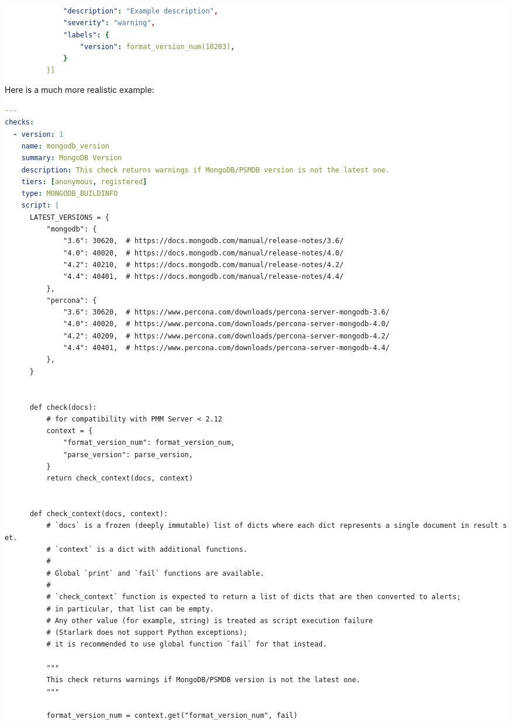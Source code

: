 ```yaml
              "description": "Example description",
              "severity": "warning",
              "labels": {
                  "version": format_version_num(10203),
              }
          }]
```

Here is a much more realistic example:

```yaml
---
checks:
  - version: 1
    name: mongodb_version
    summary: MongoDB Version
    description: This check returns warnings if MongoDB/PSMDB version is not the latest one.
    tiers: [anonymous, registered]
    type: MONGODB_BUILDINFO
    script: |
      LATEST_VERSIONS = {
          "mongodb": {
              "3.6": 30620,  # https://docs.mongodb.com/manual/release-notes/3.6/
              "4.0": 40020,  # https://docs.mongodb.com/manual/release-notes/4.0/
              "4.2": 40210,  # https://docs.mongodb.com/manual/release-notes/4.2/
              "4.4": 40401,  # https://docs.mongodb.com/manual/release-notes/4.4/
          },
          "percona": {
              "3.6": 30620,  # https://www.percona.com/downloads/percona-server-mongodb-3.6/
              "4.0": 40020,  # https://www.percona.com/downloads/percona-server-mongodb-4.0/
              "4.2": 40209,  # https://www.percona.com/downloads/percona-server-mongodb-4.2/
              "4.4": 40401,  # https://www.percona.com/downloads/percona-server-mongodb-4.4/
          },
      }


      def check(docs):
          # for compatibility with PMM Server < 2.12
          context = {
              "format_version_num": format_version_num,
              "parse_version": parse_version,
          }
          return check_context(docs, context)


      def check_context(docs, context):
          # `docs` is a frozen (deeply immutable) list of dicts where each dict represents a single document in result set.
          # `context` is a dict with additional functions.
          #
          # Global `print` and `fail` functions are available.
          #
          # `check_context` function is expected to return a list of dicts that are then converted to alerts;
          # in particular, that list can be empty.
          # Any other value (for example, string) is treated as script execution failure
          # (Starlark does not support Python exceptions);
          # it is recommended to use global function `fail` for that instead.

          """
          This check returns warnings if MongoDB/PSMDB version is not the latest one.
          """

          format_version_num = context.get("format_version_num", fail)
```